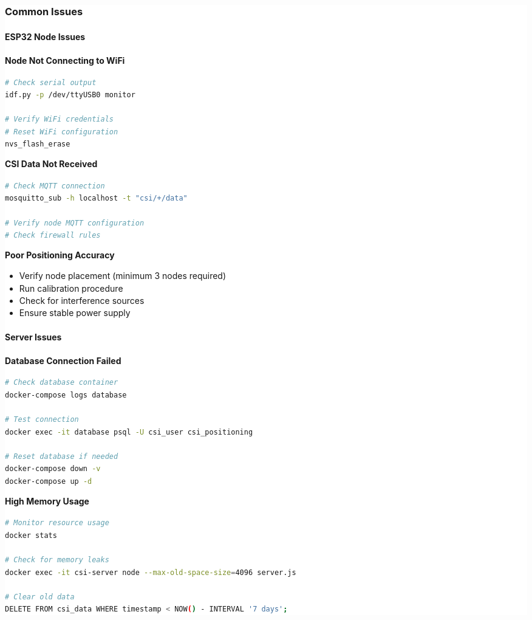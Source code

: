 ### Common Issues

#### ESP32 Node Issues

**Node Not Connecting to WiFi**
```bash
# Check serial output
idf.py -p /dev/ttyUSB0 monitor

# Verify WiFi credentials
# Reset WiFi configuration
nvs_flash_erase
```

**CSI Data Not Received**
```bash
# Check MQTT connection
mosquitto_sub -h localhost -t "csi/+/data"

# Verify node MQTT configuration
# Check firewall rules
```

**Poor Positioning Accuracy**
- Verify node placement (minimum 3 nodes required)
- Run calibration procedure
- Check for interference sources
- Ensure stable power supply

#### Server Issues

**Database Connection Failed**
```bash
# Check database container
docker-compose logs database

# Test connection
docker exec -it database psql -U csi_user csi_positioning

# Reset database if needed
docker-compose down -v
docker-compose up -d
```

**High Memory Usage**
```bash
# Monitor resource usage
docker stats

# Check for memory leaks
docker exec -it csi-server node --max-old-space-size=4096 server.js

# Clear old data
DELETE FROM csi_data WHERE timestamp < NOW() - INTERVAL '7 days';
```

